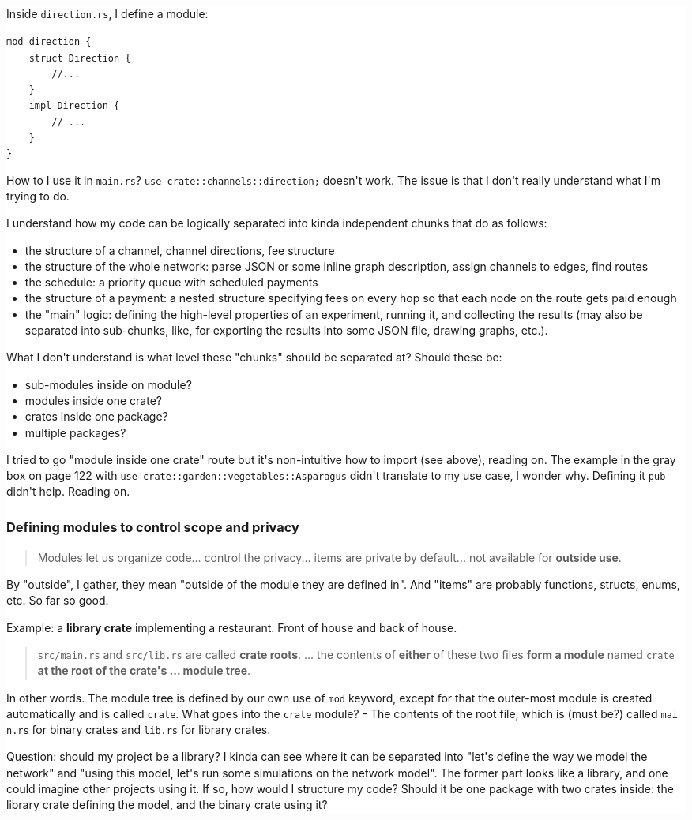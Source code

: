 Inside `direction.rs`, I define a module:
```
mod direction {
	struct Direction {
		//...
	}
	impl Direction {
		// ...
	}
}
```
How to I use it in `main.rs`? `use crate::channels::direction;` doesn't work. The issue is that I don't really understand what I'm trying to do.

I understand how my code can be logically separated into kinda independent chunks that do as follows:
- the structure of a channel, channel directions, fee structure
- the structure of the whole network: parse JSON or some inline graph description, assign channels to edges, find routes
- the schedule: a priority queue with scheduled payments
- the structure of a payment: a nested structure specifying fees on every hop so that each node on the route gets paid enough
- the "main" logic: defining the high-level properties of an experiment, running it, and collecting the results (may also be separated into sub-chunks, like, for exporting the results into some JSON file, drawing graphs, etc.).

What I don't understand is what level these "chunks" should be separated at? Should these be:
- sub-modules inside on module?
- modules inside one crate?
- crates inside one package?
- multiple packages?

I tried to go "module inside one crate" route but it's non-intuitive how to import (see above), reading on. The example in the gray box on page 122 with `use crate::garden::vegetables::Asparagus` didn't translate to my use case, I wonder why. Defining it `pub` didn't help. Reading on.

### Defining modules to control scope and privacy
> Modules let us organize code... control the privacy... items are private by default... not available for **outside use**.

By "outside", I gather, they mean "outside of the module they are defined in". And "items" are probably functions, structs, enums, etc. So far so good.

Example: a **library crate** implementing a restaurant. Front of house and back of house.

> `src/main.rs` and `src/lib.rs` are called **crate roots**. ... the contents of **either** of these two files **form a module** named `crate` **at the root of the crate's ... module tree**.

In other words. The module tree is defined by our own use of `mod` keyword, except for that the outer-most module is created automatically and is called `crate`. What goes into the `crate` module? - The contents of the root file, which is (must be?) called `main.rs` for binary crates and `lib.rs` for library crates.

Question: should my project be a library? I kinda can see where it can be separated into "let's define the way we model the network" and "using this model, let's run some simulations on the network model". The former part looks like a library, and one could imagine other projects using it. If so, how would I structure my code? Should it be one package with two crates inside: the library crate defining the model, and the binary crate using it?
